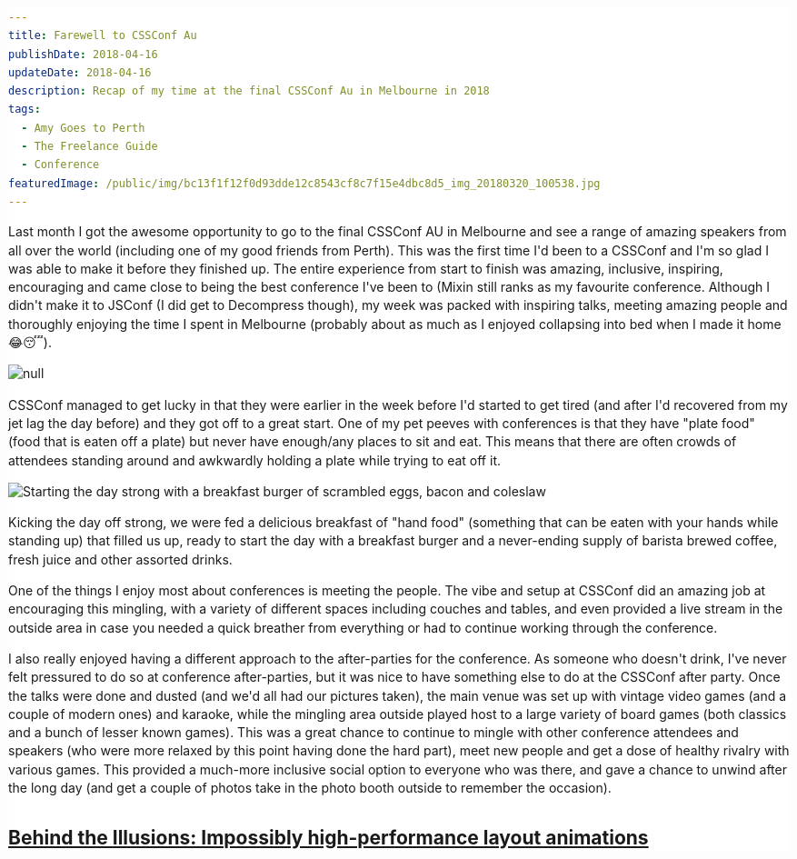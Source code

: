 ```yaml
---
title: Farewell to CSSConf Au
publishDate: 2018-04-16
updateDate: 2018-04-16
description: Recap of my time at the final CSSConf Au in Melbourne in 2018
tags:
  - Amy Goes to Perth
  - The Freelance Guide
  - Conference
featuredImage: /public/img/bc13f1f12f0d93dde12c8543cf8c7f15e4dbc8d5_img_20180320_100538.jpg
---
```

Last month I got the awesome opportunity to go to the final CSSConf AU in Melbourne and see a range of amazing speakers from all over the world (including one of my good friends from Perth). This was the first time I'd been to a CSSConf and I'm so glad I was able to make it before they finished up. The entire experience from start to finish was amazing, inclusive, inspiring, encouraging and came close to being the best conference I've been to (Mixin still ranks as my favourite conference. Although I didn't make it to JSConf (I did get to Decompress though), my week was packed with inspiring talks, meeting amazing people and thoroughly enjoying the time I spent in Melbourne (probably about as much as I enjoyed collapsing into bed when I made it home 😂😴).

![null](/public/img/10abc9db15db44c44001e218ed88cecb499a6937_karaoke.png)

CSSConf managed to get lucky in that they were earlier in the week before I'd started to get tired (and after I'd recovered from my jet lag the day before) and they got off to a great start. One of my pet peeves with conferences is that they have "plate food" (food that is eaten off a plate) but never have enough/any places to sit and eat. This means that there are often crowds of attendees standing around and awkwardly holding a plate while trying to eat off it.

![Starting the day strong with a breakfast burger of scrambled eggs, bacon and coleslaw](/public/img/e74d811b673befebfa2977eee960ace3e4e65b30_mvimg_20180320_090458.jpg)

Kicking the day off strong, we were fed a delicious breakfast of "hand food" (something that can be eaten with your hands while standing up) that filled us up, ready to start the day with a breakfast burger and a never-ending supply of barista brewed coffee, fresh juice and other assorted drinks.

One of the things I enjoy most about conferences is meeting the people. The vibe and setup at CSSConf did an amazing job at encouraging this mingling, with a variety of different spaces including couches and tables, and even provided a live stream in the outside area in case you needed a quick breather from everything or had to continue working through the conference.

I also really enjoyed having a different approach to the after-parties for the conference. As someone who doesn't drink, I've never felt pressured to do so at conference after-parties, but it was nice to have something else to do at the CSSConf after party. Once the talks were done and dusted (and we'd all had our pictures taken), the main venue was set up with vintage video games (and a couple of modern ones) and karaoke, while the mingling area outside played host to a large variety of board games (both classics and a bunch of lesser known games). This was a great chance to continue to mingle with other conference attendees and speakers (who were more relaxed by this point having done the hard part), meet new people and get a dose of healthy rivalry with various games. This provided a much-more inclusive social option to everyone who was there, and gave a chance to unwind after the long day (and get a couple of photos take in the photo booth outside to remember the occasion).

## [Behind the Illusions: Impossibly high-performance layout animations](http://slides.com/davidkhourshid/illusions)

